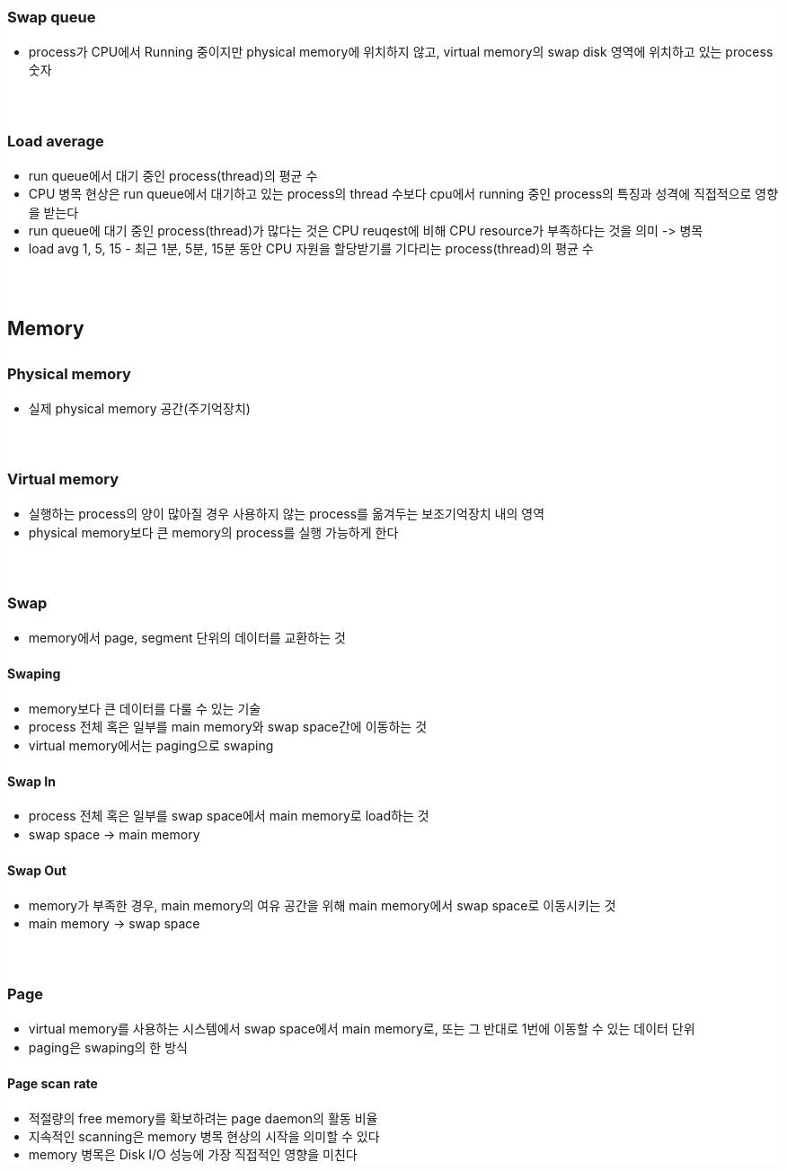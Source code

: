 ### Swap queue
* process가 CPU에서 Running 중이지만 physical memory에 위치하지 않고, virtual memory의 swap disk 영역에 위치하고 있는 process 숫자

<br>

### Load average
* run queue에서 대기 중인 process(thread)의 평균 수
* CPU 병목 현상은 run queue에서 대기하고 있는 process의 thread 수보다 cpu에서 running 중인 process의 특징과 성격에 직접적으로 영향을 받는다
* run queue에 대기 중인 process(thread)가 많다는 것은 CPU reuqest에 비해 CPU resource가 부족하다는 것을 의미 -> 병목
* load avg 1, 5, 15 - 최근 1분, 5분, 15분 동안 CPU 자원을 할당받기를 기다리는 process(thread)의 평균 수


<br>

## Memory

### Physical memory
* 실제 physical memory 공간(주기억장치)

<br>

### Virtual memory
* 실행하는 process의 양이 많아질 경우 사용하지 않는 process를 옮겨두는 보조기억장치 내의 영역
* physical memory보다 큰 memory의 process를 실행 가능하게 한다

<br>

### Swap
* memory에서 page, segment 단위의 데이터를 교환하는 것

#### Swaping
* memory보다 큰 데이터를 다룰 수 있는 기술
* process 전체 혹은 일부를 main memory와 swap space간에 이동하는 것
* virtual memory에서는 paging으로 swaping

#### Swap In
* process 전체 혹은 일부를 swap space에서 main memory로 load하는 것
* swap space -> main memory

#### Swap Out
* memory가 부족한 경우, main memory의 여유 공간을 위해 main memory에서 swap space로 이동시키는 것
* main memory -> swap space

<br>

### Page
* virtual memory를 사용하는 시스템에서 swap space에서 main memory로, 또는 그 반대로 1번에 이동할 수 있는 데이터 단위
* paging은 swaping의 한 방식

#### Page scan rate
* 적절량의 free memory를 확보하려는 page daemon의 활동 비율
* 지속적인 scanning은 memory 병목 현상의 시작을 의미할 수 있다
* memory 병목은 Disk I/O 성능에 가장 직접적인 영향을 미친다
